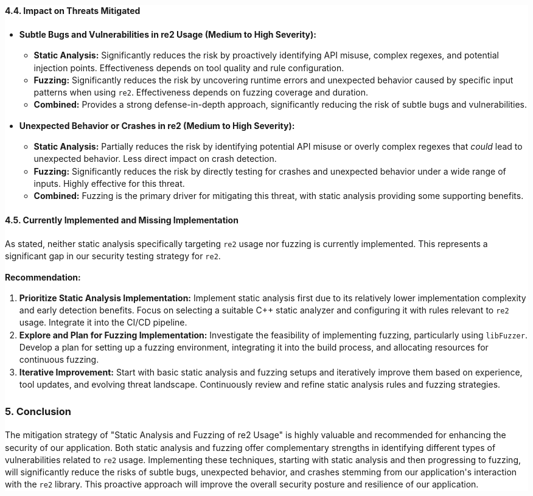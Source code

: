 #### 4.4. Impact on Threats Mitigated

*   **Subtle Bugs and Vulnerabilities in re2 Usage (Medium to High Severity):**
    *   **Static Analysis:**  Significantly reduces the risk by proactively identifying API misuse, complex regexes, and potential injection points. Effectiveness depends on tool quality and rule configuration.
    *   **Fuzzing:** Significantly reduces the risk by uncovering runtime errors and unexpected behavior caused by specific input patterns when using `re2`. Effectiveness depends on fuzzing coverage and duration.
    *   **Combined:**  Provides a strong defense-in-depth approach, significantly reducing the risk of subtle bugs and vulnerabilities.

*   **Unexpected Behavior or Crashes in re2 (Medium to High Severity):**
    *   **Static Analysis:**  Partially reduces the risk by identifying potential API misuse or overly complex regexes that *could* lead to unexpected behavior. Less direct impact on crash detection.
    *   **Fuzzing:** Significantly reduces the risk by directly testing for crashes and unexpected behavior under a wide range of inputs. Highly effective for this threat.
    *   **Combined:**  Fuzzing is the primary driver for mitigating this threat, with static analysis providing some supporting benefits.

#### 4.5. Currently Implemented and Missing Implementation

As stated, neither static analysis specifically targeting `re2` usage nor fuzzing is currently implemented. This represents a significant gap in our security testing strategy for `re2`.

**Recommendation:**

1.  **Prioritize Static Analysis Implementation:** Implement static analysis first due to its relatively lower implementation complexity and early detection benefits. Focus on selecting a suitable C++ static analyzer and configuring it with rules relevant to `re2` usage. Integrate it into the CI/CD pipeline.
2.  **Explore and Plan for Fuzzing Implementation:**  Investigate the feasibility of implementing fuzzing, particularly using `libFuzzer`.  Develop a plan for setting up a fuzzing environment, integrating it into the build process, and allocating resources for continuous fuzzing.
3.  **Iterative Improvement:**  Start with basic static analysis and fuzzing setups and iteratively improve them based on experience, tool updates, and evolving threat landscape. Continuously review and refine static analysis rules and fuzzing strategies.

### 5. Conclusion

The mitigation strategy of "Static Analysis and Fuzzing of re2 Usage" is highly valuable and recommended for enhancing the security of our application. Both static analysis and fuzzing offer complementary strengths in identifying different types of vulnerabilities related to `re2` usage. Implementing these techniques, starting with static analysis and then progressing to fuzzing, will significantly reduce the risks of subtle bugs, unexpected behavior, and crashes stemming from our application's interaction with the `re2` library.  This proactive approach will improve the overall security posture and resilience of our application.